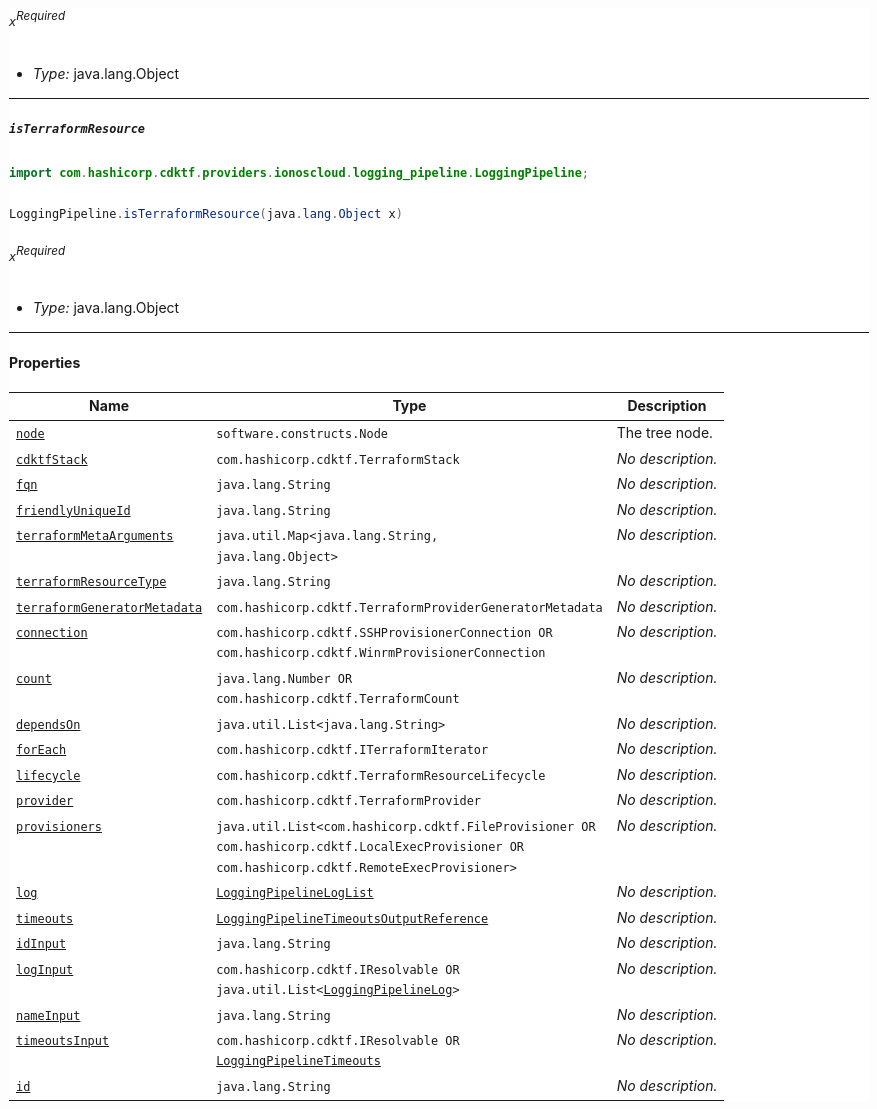 ###### `x`<sup>Required</sup> <a name="x" id="@cdktf/provider-ionoscloud.loggingPipeline.LoggingPipeline.isTerraformElement.parameter.x"></a>

- *Type:* java.lang.Object

---

##### `isTerraformResource` <a name="isTerraformResource" id="@cdktf/provider-ionoscloud.loggingPipeline.LoggingPipeline.isTerraformResource"></a>

```java
import com.hashicorp.cdktf.providers.ionoscloud.logging_pipeline.LoggingPipeline;

LoggingPipeline.isTerraformResource(java.lang.Object x)
```

###### `x`<sup>Required</sup> <a name="x" id="@cdktf/provider-ionoscloud.loggingPipeline.LoggingPipeline.isTerraformResource.parameter.x"></a>

- *Type:* java.lang.Object

---

#### Properties <a name="Properties" id="Properties"></a>

| **Name** | **Type** | **Description** |
| --- | --- | --- |
| <code><a href="#@cdktf/provider-ionoscloud.loggingPipeline.LoggingPipeline.property.node">node</a></code> | <code>software.constructs.Node</code> | The tree node. |
| <code><a href="#@cdktf/provider-ionoscloud.loggingPipeline.LoggingPipeline.property.cdktfStack">cdktfStack</a></code> | <code>com.hashicorp.cdktf.TerraformStack</code> | *No description.* |
| <code><a href="#@cdktf/provider-ionoscloud.loggingPipeline.LoggingPipeline.property.fqn">fqn</a></code> | <code>java.lang.String</code> | *No description.* |
| <code><a href="#@cdktf/provider-ionoscloud.loggingPipeline.LoggingPipeline.property.friendlyUniqueId">friendlyUniqueId</a></code> | <code>java.lang.String</code> | *No description.* |
| <code><a href="#@cdktf/provider-ionoscloud.loggingPipeline.LoggingPipeline.property.terraformMetaArguments">terraformMetaArguments</a></code> | <code>java.util.Map<java.lang.String, java.lang.Object></code> | *No description.* |
| <code><a href="#@cdktf/provider-ionoscloud.loggingPipeline.LoggingPipeline.property.terraformResourceType">terraformResourceType</a></code> | <code>java.lang.String</code> | *No description.* |
| <code><a href="#@cdktf/provider-ionoscloud.loggingPipeline.LoggingPipeline.property.terraformGeneratorMetadata">terraformGeneratorMetadata</a></code> | <code>com.hashicorp.cdktf.TerraformProviderGeneratorMetadata</code> | *No description.* |
| <code><a href="#@cdktf/provider-ionoscloud.loggingPipeline.LoggingPipeline.property.connection">connection</a></code> | <code>com.hashicorp.cdktf.SSHProvisionerConnection OR com.hashicorp.cdktf.WinrmProvisionerConnection</code> | *No description.* |
| <code><a href="#@cdktf/provider-ionoscloud.loggingPipeline.LoggingPipeline.property.count">count</a></code> | <code>java.lang.Number OR com.hashicorp.cdktf.TerraformCount</code> | *No description.* |
| <code><a href="#@cdktf/provider-ionoscloud.loggingPipeline.LoggingPipeline.property.dependsOn">dependsOn</a></code> | <code>java.util.List<java.lang.String></code> | *No description.* |
| <code><a href="#@cdktf/provider-ionoscloud.loggingPipeline.LoggingPipeline.property.forEach">forEach</a></code> | <code>com.hashicorp.cdktf.ITerraformIterator</code> | *No description.* |
| <code><a href="#@cdktf/provider-ionoscloud.loggingPipeline.LoggingPipeline.property.lifecycle">lifecycle</a></code> | <code>com.hashicorp.cdktf.TerraformResourceLifecycle</code> | *No description.* |
| <code><a href="#@cdktf/provider-ionoscloud.loggingPipeline.LoggingPipeline.property.provider">provider</a></code> | <code>com.hashicorp.cdktf.TerraformProvider</code> | *No description.* |
| <code><a href="#@cdktf/provider-ionoscloud.loggingPipeline.LoggingPipeline.property.provisioners">provisioners</a></code> | <code>java.util.List<com.hashicorp.cdktf.FileProvisioner OR com.hashicorp.cdktf.LocalExecProvisioner OR com.hashicorp.cdktf.RemoteExecProvisioner></code> | *No description.* |
| <code><a href="#@cdktf/provider-ionoscloud.loggingPipeline.LoggingPipeline.property.log">log</a></code> | <code><a href="#@cdktf/provider-ionoscloud.loggingPipeline.LoggingPipelineLogList">LoggingPipelineLogList</a></code> | *No description.* |
| <code><a href="#@cdktf/provider-ionoscloud.loggingPipeline.LoggingPipeline.property.timeouts">timeouts</a></code> | <code><a href="#@cdktf/provider-ionoscloud.loggingPipeline.LoggingPipelineTimeoutsOutputReference">LoggingPipelineTimeoutsOutputReference</a></code> | *No description.* |
| <code><a href="#@cdktf/provider-ionoscloud.loggingPipeline.LoggingPipeline.property.idInput">idInput</a></code> | <code>java.lang.String</code> | *No description.* |
| <code><a href="#@cdktf/provider-ionoscloud.loggingPipeline.LoggingPipeline.property.logInput">logInput</a></code> | <code>com.hashicorp.cdktf.IResolvable OR java.util.List<<a href="#@cdktf/provider-ionoscloud.loggingPipeline.LoggingPipelineLog">LoggingPipelineLog</a>></code> | *No description.* |
| <code><a href="#@cdktf/provider-ionoscloud.loggingPipeline.LoggingPipeline.property.nameInput">nameInput</a></code> | <code>java.lang.String</code> | *No description.* |
| <code><a href="#@cdktf/provider-ionoscloud.loggingPipeline.LoggingPipeline.property.timeoutsInput">timeoutsInput</a></code> | <code>com.hashicorp.cdktf.IResolvable OR <a href="#@cdktf/provider-ionoscloud.loggingPipeline.LoggingPipelineTimeouts">LoggingPipelineTimeouts</a></code> | *No description.* |
| <code><a href="#@cdktf/provider-ionoscloud.loggingPipeline.LoggingPipeline.property.id">id</a></code> | <code>java.lang.String</code> | *No description.* |